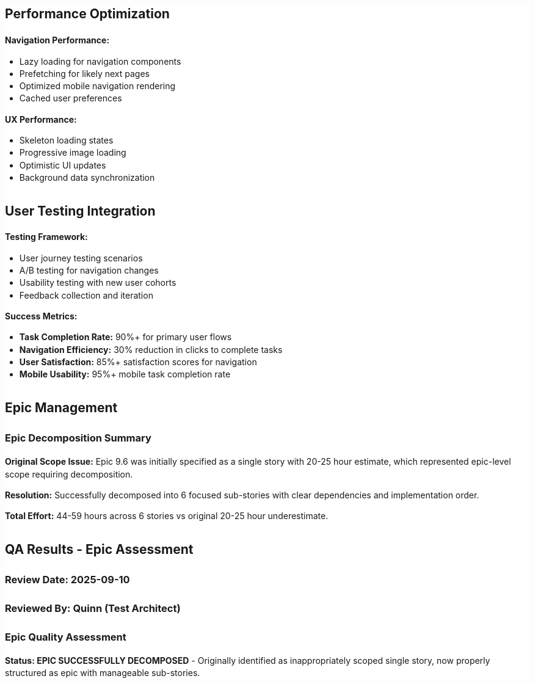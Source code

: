 ## Performance Optimization

**Navigation Performance:**
- Lazy loading for navigation components
- Prefetching for likely next pages
- Optimized mobile navigation rendering
- Cached user preferences

**UX Performance:**
- Skeleton loading states
- Progressive image loading
- Optimistic UI updates
- Background data synchronization

## User Testing Integration

**Testing Framework:**
- User journey testing scenarios
- A/B testing for navigation changes
- Usability testing with new user cohorts
- Feedback collection and iteration

**Success Metrics:**
- **Task Completion Rate:** 90%+ for primary user flows
- **Navigation Efficiency:** 30% reduction in clicks to complete tasks
- **User Satisfaction:** 85%+ satisfaction scores for navigation
- **Mobile Usability:** 95%+ mobile task completion rate

## Epic Management

### Epic Decomposition Summary

**Original Scope Issue:** Epic 9.6 was initially specified as a single story with 20-25 hour estimate, which represented epic-level scope requiring decomposition.

**Resolution:** Successfully decomposed into 6 focused sub-stories with clear dependencies and implementation order.

**Total Effort:** 44-59 hours across 6 stories vs original 20-25 hour underestimate.

## QA Results - Epic Assessment

### Review Date: 2025-09-10

### Reviewed By: Quinn (Test Architect)

### Epic Quality Assessment

**Status: EPIC SUCCESSFULLY DECOMPOSED** - Originally identified as inappropriately scoped single story, now properly structured as epic with manageable sub-stories.
